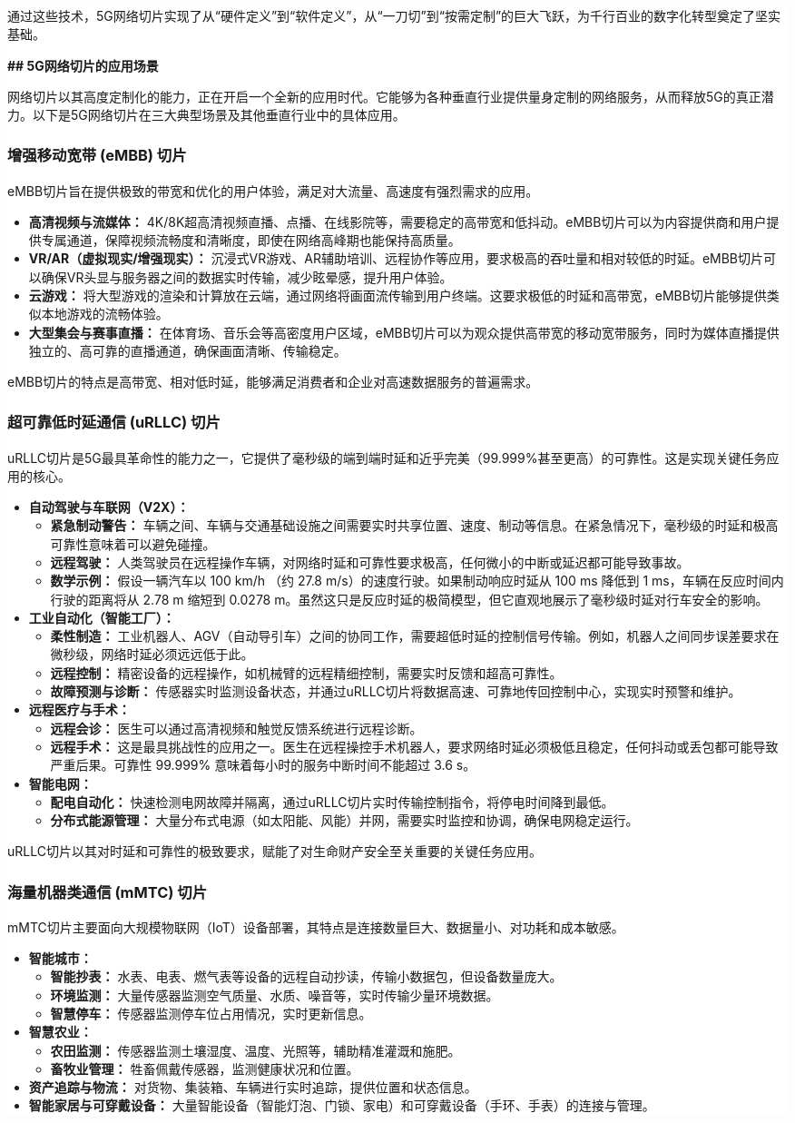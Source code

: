 通过这些技术，5G网络切片实现了从“硬件定义”到“软件定义”，从“一刀切”到“按需定制”的巨大飞跃，为千行百业的数字化转型奠定了坚实基础。

**## 5G网络切片的应用场景**

网络切片以其高度定制化的能力，正在开启一个全新的应用时代。它能够为各种垂直行业提供量身定制的网络服务，从而释放5G的真正潜力。以下是5G网络切片在三大典型场景及其他垂直行业中的具体应用。

### 增强移动宽带 (eMBB) 切片

eMBB切片旨在提供极致的带宽和优化的用户体验，满足对大流量、高速度有强烈需求的应用。

*   **高清视频与流媒体：** 4K/8K超高清视频直播、点播、在线影院等，需要稳定的高带宽和低抖动。eMBB切片可以为内容提供商和用户提供专属通道，保障视频流畅度和清晰度，即使在网络高峰期也能保持高质量。
*   **VR/AR（虚拟现实/增强现实）：** 沉浸式VR游戏、AR辅助培训、远程协作等应用，要求极高的吞吐量和相对较低的时延。eMBB切片可以确保VR头显与服务器之间的数据实时传输，减少眩晕感，提升用户体验。
*   **云游戏：** 将大型游戏的渲染和计算放在云端，通过网络将画面流传输到用户终端。这要求极低的时延和高带宽，eMBB切片能够提供类似本地游戏的流畅体验。
*   **大型集会与赛事直播：** 在体育场、音乐会等高密度用户区域，eMBB切片可以为观众提供高带宽的移动宽带服务，同时为媒体直播提供独立的、高可靠的直播通道，确保画面清晰、传输稳定。

eMBB切片的特点是高带宽、相对低时延，能够满足消费者和企业对高速数据服务的普遍需求。

### 超可靠低时延通信 (uRLLC) 切片

uRLLC切片是5G最具革命性的能力之一，它提供了毫秒级的端到端时延和近乎完美（99.999%甚至更高）的可靠性。这是实现关键任务应用的核心。

*   **自动驾驶与车联网（V2X）：**
    *   **紧急制动警告：** 车辆之间、车辆与交通基础设施之间需要实时共享位置、速度、制动等信息。在紧急情况下，毫秒级的时延和极高可靠性意味着可以避免碰撞。
    *   **远程驾驶：** 人类驾驶员在远程操作车辆，对网络时延和可靠性要求极高，任何微小的中断或延迟都可能导致事故。
    *   **数学示例：** 假设一辆汽车以 $100 \text{ km/h}$ （约 $27.8 \text{ m/s}$）的速度行驶。如果制动响应时延从 $100 \text{ ms}$ 降低到 $1 \text{ ms}$，车辆在反应时间内行驶的距离将从 $2.78 \text{ m}$ 缩短到 $0.0278 \text{ m}$。虽然这只是反应时延的极简模型，但它直观地展示了毫秒级时延对行车安全的影响。
*   **工业自动化（智能工厂）：**
    *   **柔性制造：** 工业机器人、AGV（自动导引车）之间的协同工作，需要超低时延的控制信号传输。例如，机器人之间同步误差要求在微秒级，网络时延必须远远低于此。
    *   **远程控制：** 精密设备的远程操作，如机械臂的远程精细控制，需要实时反馈和超高可靠性。
    *   **故障预测与诊断：** 传感器实时监测设备状态，并通过uRLLC切片将数据高速、可靠地传回控制中心，实现实时预警和维护。
*   **远程医疗与手术：**
    *   **远程会诊：** 医生可以通过高清视频和触觉反馈系统进行远程诊断。
    *   **远程手术：** 这是最具挑战性的应用之一。医生在远程操控手术机器人，要求网络时延必须极低且稳定，任何抖动或丢包都可能导致严重后果。可靠性 $99.999\%$ 意味着每小时的服务中断时间不能超过 $3.6 \text{ s}$。
*   **智能电网：**
    *   **配电自动化：** 快速检测电网故障并隔离，通过uRLLC切片实时传输控制指令，将停电时间降到最低。
    *   **分布式能源管理：** 大量分布式电源（如太阳能、风能）并网，需要实时监控和协调，确保电网稳定运行。

uRLLC切片以其对时延和可靠性的极致要求，赋能了对生命财产安全至关重要的关键任务应用。

### 海量机器类通信 (mMTC) 切片

mMTC切片主要面向大规模物联网（IoT）设备部署，其特点是连接数量巨大、数据量小、对功耗和成本敏感。

*   **智能城市：**
    *   **智能抄表：** 水表、电表、燃气表等设备的远程自动抄读，传输小数据包，但设备数量庞大。
    *   **环境监测：** 大量传感器监测空气质量、水质、噪音等，实时传输少量环境数据。
    *   **智慧停车：** 传感器监测停车位占用情况，实时更新信息。
*   **智慧农业：**
    *   **农田监测：** 传感器监测土壤湿度、温度、光照等，辅助精准灌溉和施肥。
    *   **畜牧业管理：** 牲畜佩戴传感器，监测健康状况和位置。
*   **资产追踪与物流：** 对货物、集装箱、车辆进行实时追踪，提供位置和状态信息。
*   **智能家居与可穿戴设备：** 大量智能设备（智能灯泡、门锁、家电）和可穿戴设备（手环、手表）的连接与管理。
